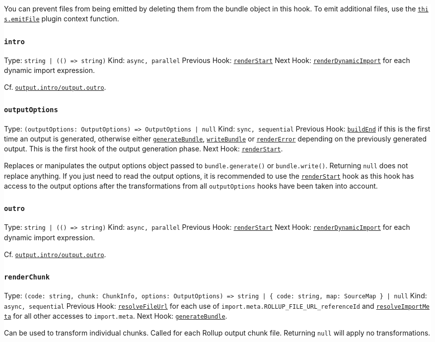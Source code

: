 You can prevent files from being emitted by deleting them from the bundle object in this hook. To emit additional files, use the [`this.emitFile`](https://rollupjs.org/guide/en/#thisemitfileemittedfile-emittedchunk--emittedasset--string) plugin context function.

### `intro`

Type: `string | (() => string)`
Kind: `async, parallel`
Previous Hook: [`renderStart`](https://rollupjs.org/guide/en/#renderstart)
Next Hook: [`renderDynamicImport`](https://rollupjs.org/guide/en/#renderdynamicimport) for each dynamic import expression.

Cf. [`output.intro/output.outro`](https://rollupjs.org/guide/en/#outputintrooutputoutro).

### `outputOptions`

Type: `(outputOptions: OutputOptions) => OutputOptions | null`
Kind: `sync, sequential`
Previous Hook: [`buildEnd`](https://rollupjs.org/guide/en/#buildend) if this is the first time an output is generated, otherwise either [`generateBundle`](https://rollupjs.org/guide/en/#generatebundle), [`writeBundle`](https://rollupjs.org/guide/en/#writebundle) or [`renderError`](https://rollupjs.org/guide/en/#rendererror) depending on the previously generated output. This is the first hook of the output generation phase.
Next Hook: [`renderStart`](https://rollupjs.org/guide/en/#renderstart).

Replaces or manipulates the output options object passed to `bundle.generate()` or `bundle.write()`. Returning `null` does not replace anything. If you just need to read the output options, it is recommended to use the [`renderStart`](https://rollupjs.org/guide/en/#renderstart) hook as this hook has access to the output options after the transformations from all `outputOptions` hooks have been taken into account.

### `outro`

Type: `string | (() => string)`
Kind: `async, parallel`
Previous Hook: [`renderStart`](https://rollupjs.org/guide/en/#renderstart)
Next Hook: [`renderDynamicImport`](https://rollupjs.org/guide/en/#renderdynamicimport) for each dynamic import expression.

Cf. [`output.intro/output.outro`](https://rollupjs.org/guide/en/#outputintrooutputoutro).

### `renderChunk`

Type: `(code: string, chunk: ChunkInfo, options: OutputOptions) => string | { code: string, map: SourceMap } | null`
Kind: `async, sequential`
Previous Hook: [`resolveFileUrl`](https://rollupjs.org/guide/en/#resolvefileurl) for each use of `import.meta.ROLLUP_FILE_URL_referenceId` and [`resolveImportMeta`](https://rollupjs.org/guide/en/#resolveimportmeta) for all other accesses to `import.meta`.
Next Hook: [`generateBundle`](https://rollupjs.org/guide/en/#generatebundle).

Can be used to transform individual chunks. Called for each Rollup output chunk file. Returning `null` will apply no transformations.
